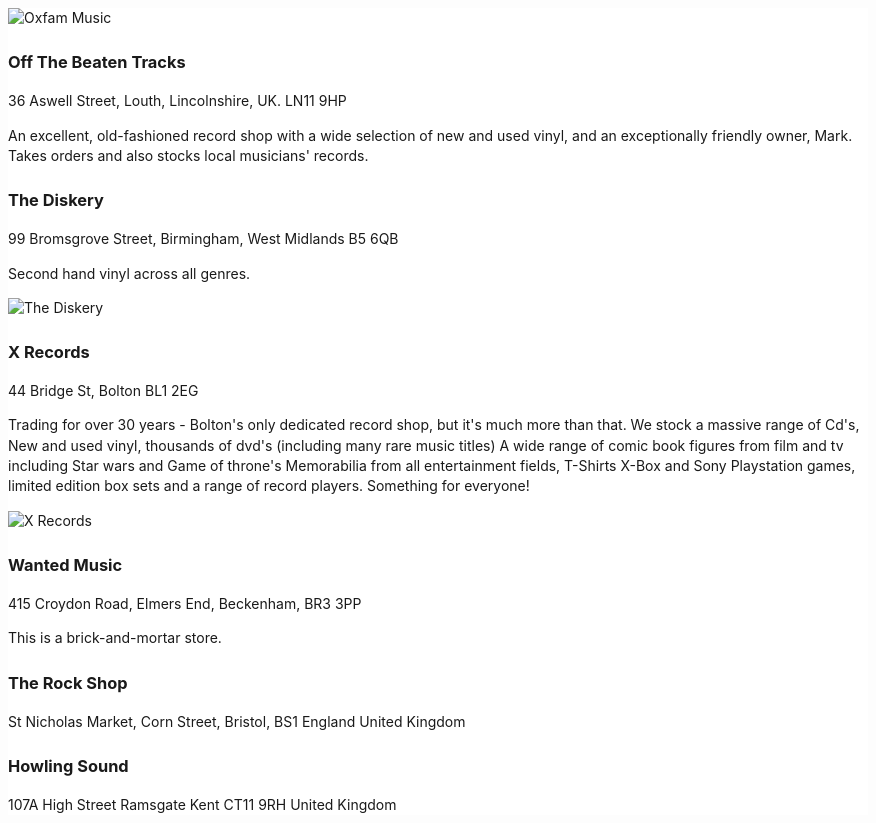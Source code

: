 ![Oxfam Music](https://discogslabs.imgix.net/vinylhub/563a8f48c89cbb0011d1527b.jpg?auto=compress%2Cformat&fit=max&fm=jpg&h=2000&w=2000&s=016d6ad744e5f07a7eafe068d9cd77ce "Oxfam Music")

### Off The Beaten Tracks

36 Aswell Street, Louth, Lincolnshire, UK. LN11 9HP

An excellent, old-fashioned record shop with a wide selection of new and used vinyl, and an exceptionally friendly owner, Mark. Takes orders and also stocks local musicians' records.

### The Diskery

99 Bromsgrove Street, Birmingham, West Midlands B5 6QB

Second hand vinyl across all genres.

![The Diskery](https://discogslabs.imgix.net/vinylhub/57b74d4a689c6f002ff4f328.jpg?auto=compress%2Cformat&fit=max&fm=jpg&h=2000&w=2000&s=2288a8aea1c090ff91b8f997905b7b50 "The Diskery")

### X Records

44 Bridge St, Bolton BL1 2EG

Trading for over 30 years - Bolton's only dedicated record shop, but it's much more than that.
We stock a massive range of Cd's, New and used vinyl, thousands of dvd's (including many rare music titles)
A wide range of comic book figures from film and tv including Star wars and Game of throne's Memorabilia from all entertainment fields, T-Shirts X-Box and Sony Playstation games, limited edition box sets and a range of record players. 
Something for everyone!

![X Records](https://discogslabs.imgix.net/vinylhub/5a174b2ba8dd80001a7f3e4a.jpg?auto=compress%2Cformat&fit=max&fm=jpg&h=2000&w=2000&s=6ca43908f3f2cd49d74f779876f2fe30 "X Records")

### Wanted Music

415 Croydon Road,
Elmers End,
Beckenham,
BR3 3PP

This is a brick-and-mortar store.

### The Rock Shop

St Nicholas Market,
Corn Street,
Bristol,
BS1
England
United Kingdom

### Howling Sound

107A High Street
Ramsgate
Kent CT11 9RH
United Kingdom
